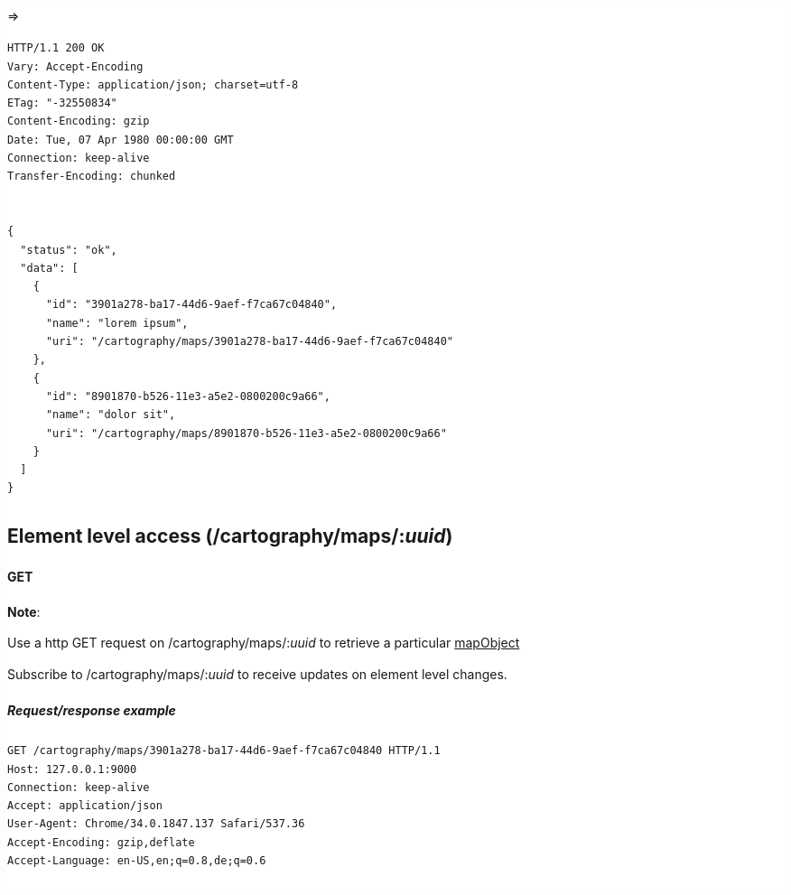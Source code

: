 =>

```lang-none
HTTP/1.1 200 OK
Vary: Accept-Encoding
Content-Type: application/json; charset=utf-8
ETag: "-32550834"
Content-Encoding: gzip
Date: Tue, 07 Apr 1980 00:00:00 GMT
Connection: keep-alive
Transfer-Encoding: chunked


{
  "status": "ok",
  "data": [
    {
      "id": "3901a278-ba17-44d6-9aef-f7ca67c04840",
      "name": "lorem ipsum",
      "uri": "/cartography/maps/3901a278-ba17-44d6-9aef-f7ca67c04840"
    },
    {
      "id": "8901870-b526-11e3-a5e2-0800200c9a66",
      "name": "dolor sit",
      "uri": "/cartography/maps/8901870-b526-11e3-a5e2-0800200c9a66"
    }
  ]
}
```



## Element level access (/cartography/maps/:*uuid*)
#### GET

**Note**:

Use a http GET request on /cartography/maps/:*uuid* to retrieve a particular [mapObject](#mapObject)

Subscribe to /cartography/maps/:*uuid* to receive updates on element level changes.


##### Request/response example

```lang-none
GET /cartography/maps/3901a278-ba17-44d6-9aef-f7ca67c04840 HTTP/1.1
Host: 127.0.0.1:9000
Connection: keep-alive
Accept: application/json
User-Agent: Chrome/34.0.1847.137 Safari/537.36
Accept-Encoding: gzip,deflate
Accept-Language: en-US,en;q=0.8,de;q=0.6


```
